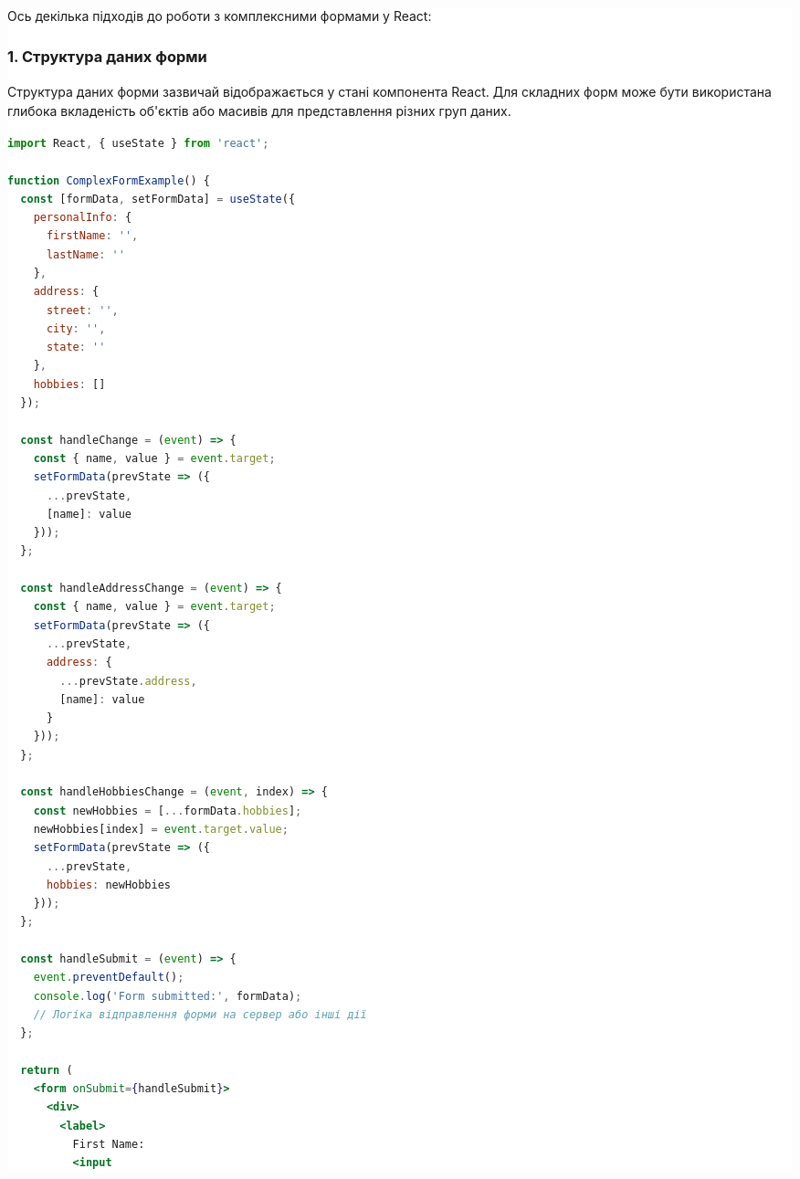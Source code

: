 Ось декілька підходів до роботи з комплексними формами у React:

### 1. Структура даних форми

Структура даних форми зазвичай відображається у стані компонента React. Для складних форм може бути використана глибока вкладеність об'єктів або масивів для представлення різних груп даних.

```jsx
import React, { useState } from 'react';

function ComplexFormExample() {
  const [formData, setFormData] = useState({
    personalInfo: {
      firstName: '',
      lastName: ''
    },
    address: {
      street: '',
      city: '',
      state: ''
    },
    hobbies: []
  });

  const handleChange = (event) => {
    const { name, value } = event.target;
    setFormData(prevState => ({
      ...prevState,
      [name]: value
    }));
  };

  const handleAddressChange = (event) => {
    const { name, value } = event.target;
    setFormData(prevState => ({
      ...prevState,
      address: {
        ...prevState.address,
        [name]: value
      }
    }));
  };

  const handleHobbiesChange = (event, index) => {
    const newHobbies = [...formData.hobbies];
    newHobbies[index] = event.target.value;
    setFormData(prevState => ({
      ...prevState,
      hobbies: newHobbies
    }));
  };

  const handleSubmit = (event) => {
    event.preventDefault();
    console.log('Form submitted:', formData);
    // Логіка відправлення форми на сервер або інші дії
  };

  return (
    <form onSubmit={handleSubmit}>
      <div>
        <label>
          First Name:
          <input
```